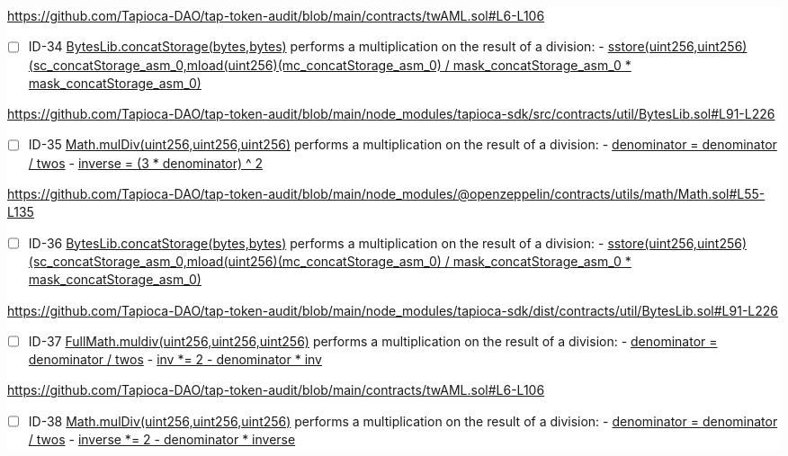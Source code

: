 https://github.com/Tapioca-DAO/tap-token-audit/blob/main/contracts/twAML.sol#L6-L106


 - [ ] ID-34
[BytesLib.concatStorage(bytes,bytes)](https://github.com/Tapioca-DAO/tap-token-audit/blob/main/node_modules/tapioca-sdk/src/contracts/util/BytesLib.sol#L91-L226) performs a multiplication on the result of a division:
        - [sstore(uint256,uint256)(sc_concatStorage_asm_0,mload(uint256)(mc_concatStorage_asm_0) / mask_concatStorage_asm_0 * mask_concatStorage_asm_0)](https://github.com/Tapioca-DAO/tap-token-audit/blob/main/node_modules/tapioca-sdk/src/contracts/util/BytesLib.sol#L189)

https://github.com/Tapioca-DAO/tap-token-audit/blob/main/node_modules/tapioca-sdk/src/contracts/util/BytesLib.sol#L91-L226


 - [ ] ID-35
[Math.mulDiv(uint256,uint256,uint256)](https://github.com/Tapioca-DAO/tap-token-audit/blob/main/node_modules/@openzeppelin/contracts/utils/math/Math.sol#L55-L135) performs a multiplication on the result of a division:
        - [denominator = denominator / twos](https://github.com/Tapioca-DAO/tap-token-audit/blob/main/node_modules/@openzeppelin/contracts/utils/math/Math.sol#L102)
        - [inverse = (3 * denominator) ^ 2](https://github.com/Tapioca-DAO/tap-token-audit/blob/main/node_modules/@openzeppelin/contracts/utils/math/Math.sol#L117)

https://github.com/Tapioca-DAO/tap-token-audit/blob/main/node_modules/@openzeppelin/contracts/utils/math/Math.sol#L55-L135


 - [ ] ID-36
[BytesLib.concatStorage(bytes,bytes)](https://github.com/Tapioca-DAO/tap-token-audit/blob/main/node_modules/tapioca-sdk/dist/contracts/util/BytesLib.sol#L91-L226) performs a multiplication on the result of a division:
        - [sstore(uint256,uint256)(sc_concatStorage_asm_0,mload(uint256)(mc_concatStorage_asm_0) / mask_concatStorage_asm_0 * mask_concatStorage_asm_0)](https://github.com/Tapioca-DAO/tap-token-audit/blob/main/node_modules/tapioca-sdk/dist/contracts/util/BytesLib.sol#L189)

https://github.com/Tapioca-DAO/tap-token-audit/blob/main/node_modules/tapioca-sdk/dist/contracts/util/BytesLib.sol#L91-L226


 - [ ] ID-37
[FullMath.muldiv(uint256,uint256,uint256)](https://github.com/Tapioca-DAO/tap-token-audit/blob/main/contracts/twAML.sol#L6-L106) performs a multiplication on the result of a division:
        - [denominator = denominator / twos](https://github.com/Tapioca-DAO/tap-token-audit/blob/main/contracts/twAML.sol#L65)
        - [inv *= 2 - denominator * inv](https://github.com/Tapioca-DAO/tap-token-audit/blob/main/contracts/twAML.sol#L95)

https://github.com/Tapioca-DAO/tap-token-audit/blob/main/contracts/twAML.sol#L6-L106


 - [ ] ID-38
[Math.mulDiv(uint256,uint256,uint256)](https://github.com/Tapioca-DAO/tap-token-audit/blob/main/node_modules/@openzeppelin/contracts/utils/math/Math.sol#L55-L135) performs a multiplication on the result of a division:
        - [denominator = denominator / twos](https://github.com/Tapioca-DAO/tap-token-audit/blob/main/node_modules/@openzeppelin/contracts/utils/math/Math.sol#L102)
        - [inverse *= 2 - denominator * inverse](https://github.com/Tapioca-DAO/tap-token-audit/blob/main/node_modules/@openzeppelin/contracts/utils/math/Math.sol#L122)
